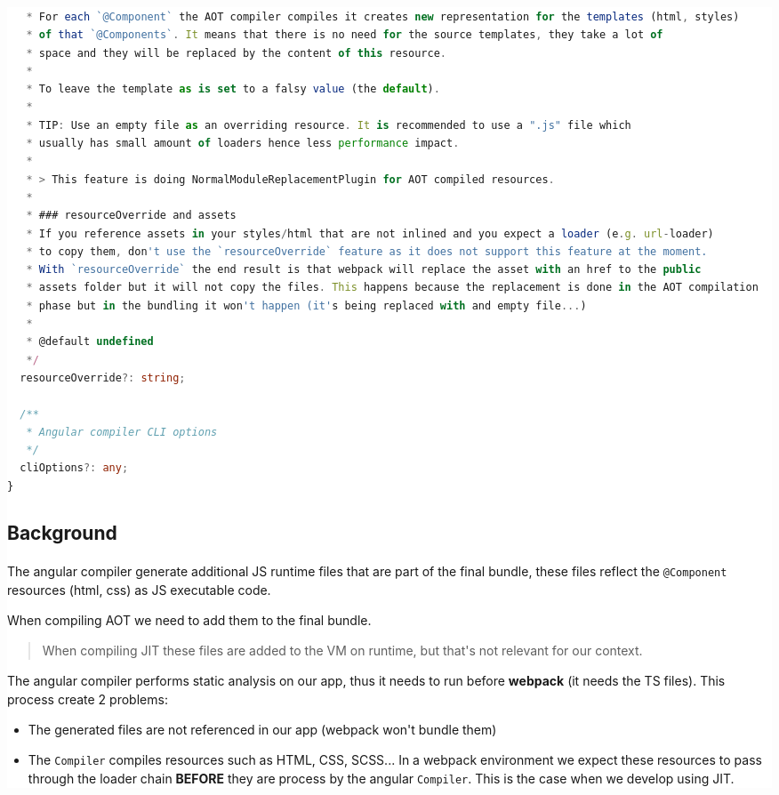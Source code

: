 ```ts
   * For each `@Component` the AOT compiler compiles it creates new representation for the templates (html, styles)
   * of that `@Components`. It means that there is no need for the source templates, they take a lot of
   * space and they will be replaced by the content of this resource.
   *
   * To leave the template as is set to a falsy value (the default).
   *
   * TIP: Use an empty file as an overriding resource. It is recommended to use a ".js" file which
   * usually has small amount of loaders hence less performance impact.
   *
   * > This feature is doing NormalModuleReplacementPlugin for AOT compiled resources.
   * 
   * ### resourceOverride and assets
   * If you reference assets in your styles/html that are not inlined and you expect a loader (e.g. url-loader)
   * to copy them, don't use the `resourceOverride` feature as it does not support this feature at the moment.
   * With `resourceOverride` the end result is that webpack will replace the asset with an href to the public
   * assets folder but it will not copy the files. This happens because the replacement is done in the AOT compilation
   * phase but in the bundling it won't happen (it's being replaced with and empty file...)
   * 
   * @default undefined
   */
  resourceOverride?: string;

  /**
   * Angular compiler CLI options
   */
  cliOptions?: any;
}
```

## Background
The angular compiler generate additional JS runtime files that are part of the final bundle,
these files reflect the `@Component` resources (html, css) as JS executable code.

When compiling AOT we need to add them to the final bundle.
> When compiling JIT these files are added to the VM on runtime, but that's not relevant for our context.

The angular compiler performs static analysis on our app, thus it needs to run before **webpack** (it needs the TS files).
This process create 2 problems:

  - The generated files are not referenced in our app (webpack won't bundle them)

  - The `Compiler` compiles resources such as HTML, CSS, SCSS...
 In a webpack environment we expect these resources to pass through the loader chain **BEFORE** they are process by the angular `Compiler`.
 This is the case when we develop using JIT.
